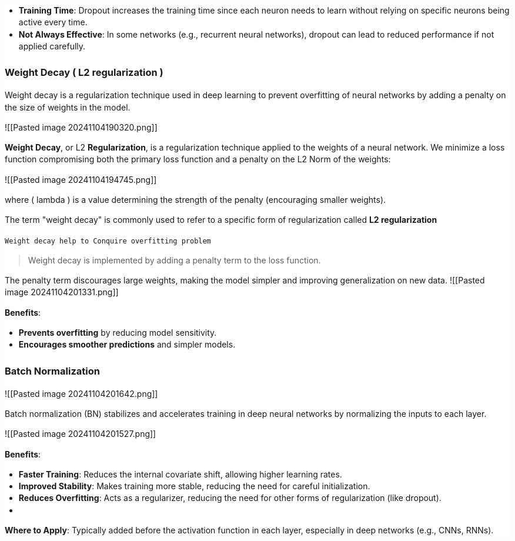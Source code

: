 - **Training Time**: Dropout increases the training time since each neuron needs to learn without relying on specific neurons being active every time.
- **Not Always Effective**: In some networks (e.g., recurrent neural networks), dropout can lead to reduced performance if not applied carefully.

### Weight Decay ( L2 regularization )

Weight decay is a regularization technique used in deep learning to prevent overfitting of neural networks by adding a penalty on the size of weights in the model.

![[Pasted image 20241104190320.png]]

**Weight Decay**, or L2 **Regularization**, is a regularization technique applied to the weights of a neural network. We minimize a loss function compromising both the primary loss function and a penalty on the L2 Norm of the weights:

![[Pasted image 20241104194745.png]]



where ( lambda ) is a value determining the strength of the penalty (encouraging smaller weights).


The term "weight decay" is commonly used to refer to a specific form of regularization called **L2 regularization**


	Weight decay help to Conquire overfitting problem 
	
>Weight decay is implemented by adding a penalty term to the loss function.

 The penalty term discourages large weights, making the model simpler and improving generalization on new data.
![[Pasted image 20241104201331.png]]

**Benefits**:

- **Prevents overfitting** by reducing model sensitivity.
- **Encourages smoother predictions** and simpler models.


### Batch Normalization

![[Pasted image 20241104201642.png]]

Batch normalization (BN) stabilizes and accelerates training in deep neural networks by normalizing the inputs to each layer.

![[Pasted image 20241104201527.png]]

**Benefits**:

- **Faster Training**: Reduces the internal covariate shift, allowing higher learning rates.
- **Improved Stability**: Makes training more stable, reducing the need for careful initialization.
- **Reduces Overfitting**: Acts as a regularizer, reducing the need for other forms of regularization (like dropout).
- 
**Where to Apply**: Typically added before the activation function in each layer, especially in deep networks (e.g., CNNs, RNNs).
